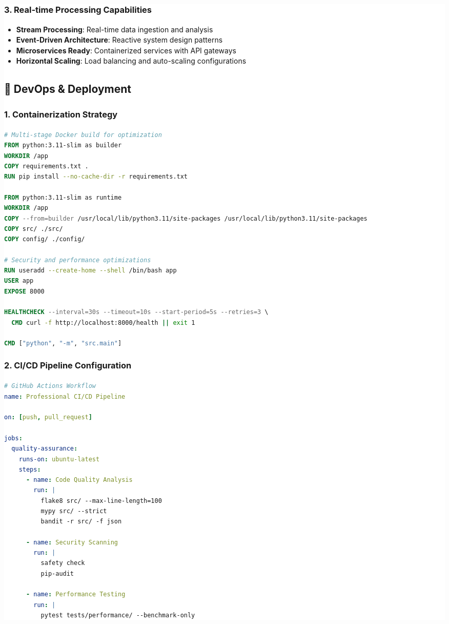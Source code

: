 ### 3. **Real-time Processing Capabilities**
- **Stream Processing**: Real-time data ingestion and analysis
- **Event-Driven Architecture**: Reactive system design patterns
- **Microservices Ready**: Containerized services with API gateways
- **Horizontal Scaling**: Load balancing and auto-scaling configurations

## 🔧 DevOps & Deployment

### 1. **Containerization Strategy**
```dockerfile
# Multi-stage Docker build for optimization
FROM python:3.11-slim as builder
WORKDIR /app
COPY requirements.txt .
RUN pip install --no-cache-dir -r requirements.txt

FROM python:3.11-slim as runtime
WORKDIR /app
COPY --from=builder /usr/local/lib/python3.11/site-packages /usr/local/lib/python3.11/site-packages
COPY src/ ./src/
COPY config/ ./config/

# Security and performance optimizations
RUN useradd --create-home --shell /bin/bash app
USER app
EXPOSE 8000

HEALTHCHECK --interval=30s --timeout=10s --start-period=5s --retries=3 \
  CMD curl -f http://localhost:8000/health || exit 1

CMD ["python", "-m", "src.main"]
```

### 2. **CI/CD Pipeline Configuration**
```yaml
# GitHub Actions Workflow
name: Professional CI/CD Pipeline

on: [push, pull_request]

jobs:
  quality-assurance:
    runs-on: ubuntu-latest
    steps:
      - name: Code Quality Analysis
        run: |
          flake8 src/ --max-line-length=100
          mypy src/ --strict
          bandit -r src/ -f json

      - name: Security Scanning
        run: |
          safety check
          pip-audit

      - name: Performance Testing
        run: |
          pytest tests/performance/ --benchmark-only
```
